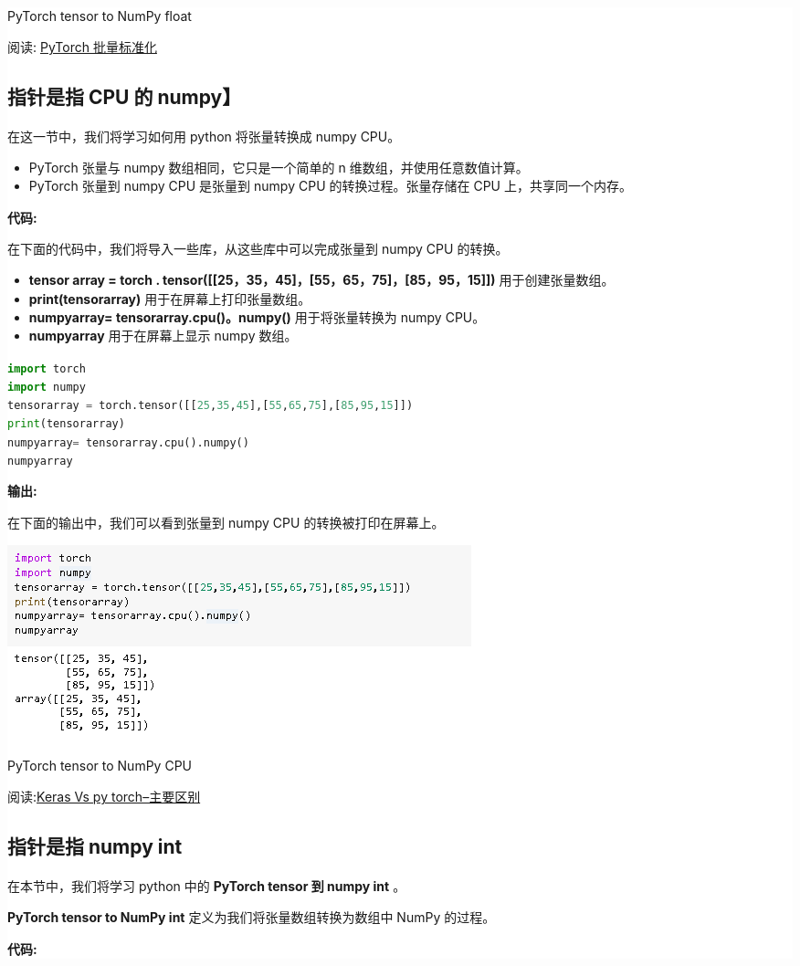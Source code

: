 PyTorch tensor to NumPy float

阅读: [PyTorch 批量标准化](https://pythonguides.com/pytorch-batch-normalization/)

## 指针是指 CPU 的 numpy】

在这一节中，我们将学习如何用 python 将张量转换成 numpy CPU。

*   PyTorch 张量与 numpy 数组相同，它只是一个简单的 n 维数组，并使用任意数值计算。
*   PyTorch 张量到 numpy CPU 是张量到 numpy CPU 的转换过程。张量存储在 CPU 上，共享同一个内存。

**代码:**

在下面的代码中，我们将导入一些库，从这些库中可以完成张量到 numpy CPU 的转换。

*   **tensor array = torch . tensor([[25，35，45]，[55，65，75]，[85，95，15]])** 用于创建张量数组。
*   **print(tensorarray)** 用于在屏幕上打印张量数组。
*   **numpyarray= tensorarray.cpu()。numpy()** 用于将张量转换为 numpy CPU。
*   **numpyarray** 用于在屏幕上显示 numpy 数组。

```py
import torch
import numpy
tensorarray = torch.tensor([[25,35,45],[55,65,75],[85,95,15]])
print(tensorarray)
numpyarray= tensorarray.cpu().numpy()
numpyarray
```

**输出:**

在下面的输出中，我们可以看到张量到 numpy CPU 的转换被打印在屏幕上。

![PyTorch tensor to numpy CPU](img/54fdf22c987883ed2e4465fa61cb02eb.png "PyTorch tensor to numpy cpu")

PyTorch tensor to NumPy CPU

阅读:[Keras Vs py torch–主要区别](https://pythonguides.com/keras-vs-pytorch/)

## 指针是指 numpy int

在本节中，我们将学习 python 中的 **PyTorch tensor 到 numpy int** 。

**PyTorch tensor to NumPy int** 定义为我们将张量数组转换为数组中 NumPy 的过程。

**代码:**

